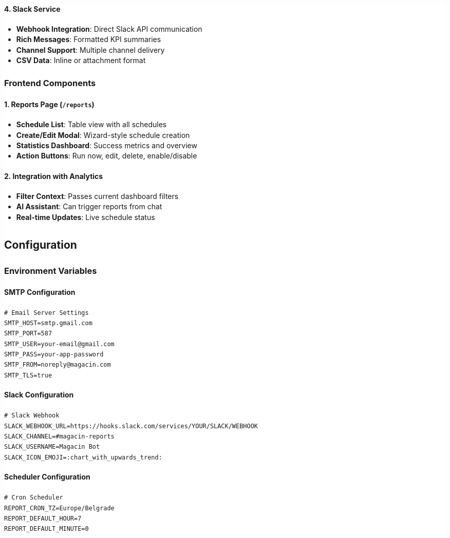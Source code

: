 #### 4. Slack Service
- **Webhook Integration**: Direct Slack API communication
- **Rich Messages**: Formatted KPI summaries
- **Channel Support**: Multiple channel delivery
- **CSV Data**: Inline or attachment format

### Frontend Components

#### 1. Reports Page (`/reports`)
- **Schedule List**: Table view with all schedules
- **Create/Edit Modal**: Wizard-style schedule creation
- **Statistics Dashboard**: Success metrics and overview
- **Action Buttons**: Run now, edit, delete, enable/disable

#### 2. Integration with Analytics
- **Filter Context**: Passes current dashboard filters
- **AI Assistant**: Can trigger reports from chat
- **Real-time Updates**: Live schedule status

## Configuration

### Environment Variables

#### SMTP Configuration
```env
# Email Server Settings
SMTP_HOST=smtp.gmail.com
SMTP_PORT=587
SMTP_USER=your-email@gmail.com
SMTP_PASS=your-app-password
SMTP_FROM=noreply@magacin.com
SMTP_TLS=true
```

#### Slack Configuration
```env
# Slack Webhook
SLACK_WEBHOOK_URL=https://hooks.slack.com/services/YOUR/SLACK/WEBHOOK
SLACK_CHANNEL=#magacin-reports
SLACK_USERNAME=Magacin Bot
SLACK_ICON_EMOJI=:chart_with_upwards_trend:
```

#### Scheduler Configuration
```env
# Cron Scheduler
REPORT_CRON_TZ=Europe/Belgrade
REPORT_DEFAULT_HOUR=7
REPORT_DEFAULT_MINUTE=0
```

